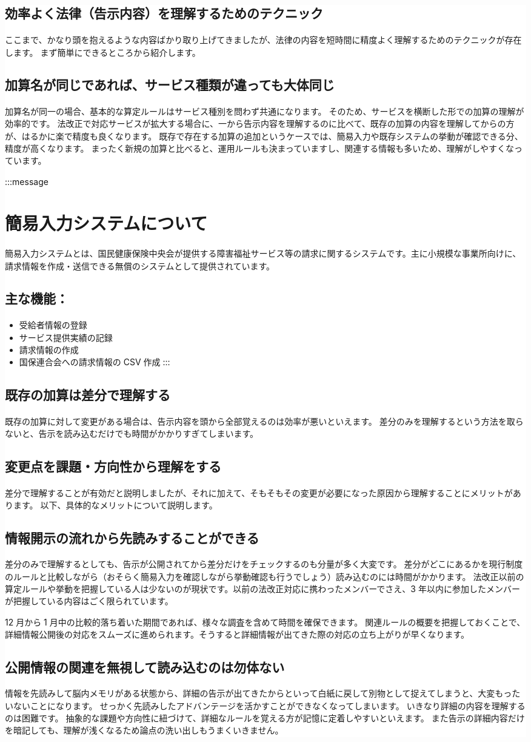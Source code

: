 ## 効率よく法律（告示内容）を理解するためのテクニック

ここまで、かなり頭を抱えるような内容ばかり取り上げてきましたが、法律の内容を短時間に精度よく理解するためのテクニックが存在します。
まず簡単にできるところから紹介します。

## 加算名が同じであれば、サービス種類が違っても大体同じ

加算名が同一の場合、基本的な算定ルールはサービス種別を問わず共通になります。
そのため、サービスを横断した形での加算の理解が効率的です。
法改正で対応サービスが拡大する場合に、一から告示内容を理解するのに比べて、既存の加算の内容を理解してからの方が、はるかに楽で精度も良くなります。
既存で存在する加算の追加というケースでは、簡易入力や既存システムの挙動が確認できる分、精度が高くなります。
まったく新規の加算と比べると、運用ルールも決まっていますし、関連する情報も多いため、理解がしやすくなっています。

:::message
# 簡易入力システムについて
簡易入力システムとは、国民健康保険中央会が提供する障害福祉サービス等の請求に関するシステムです。主に小規模な事業所向けに、請求情報を作成・送信できる無償のシステムとして提供されています。
## 主な機能：

- 受給者情報の登録
- サービス提供実績の記録
- 請求情報の作成
- 国保連合会への請求情報の CSV 作成
:::


## 既存の加算は差分で理解する

既存の加算に対して変更がある場合は、告示内容を頭から全部覚えるのは効率が悪いといえます。
差分のみを理解するという方法を取らないと、告示を読み込むだけでも時間がかかりすぎてしまいます。

## 変更点を課題・方向性から理解をする

差分で理解することが有効だと説明しましたが、それに加えて、そもそもその変更が必要になった原因から理解することにメリットがあります。
以下、具体的なメリットについて説明します。

## 情報開示の流れから先読みすることができる

差分のみで理解するとしても、告示が公開されてから差分だけをチェックするのも分量が多く大変です。
差分がどこにあるかを現行制度のルールと比較しながら（おそらく簡易入力を確認しながら挙動確認も行うでしょう）読み込むのには時間がかかります。
法改正以前の算定ルールや挙動を把握している人は少ないのが現状です。以前の法改正対応に携わったメンバーでさえ、3 年以内に参加したメンバーが把握している内容はごく限られています。

12 月から 1 月中の比較的落ち着いた期間であれば、様々な調査を含めて時間を確保できます。
関連ルールの概要を把握しておくことで、詳細情報公開後の対応をスムーズに進められます。そうすると詳細情報が出てきた際の対応の立ち上がりが早くなります。

## 公開情報の関連を無視して読み込むのは勿体ない

情報を先読みして脳内メモリがある状態から、詳細の告示が出てきたからといって白紙に戻して別物として捉えてしまうと、大変もったいないことになります。
せっかく先読みしたアドバンテージを活かすことができなくなってしまいます。
いきなり詳細の内容を理解するのは困難です。
抽象的な課題や方向性に紐づけて、詳細なルールを覚える方が記憶に定着しやすいといえます。
また告示の詳細内容だけを暗記しても、理解が浅くなるため論点の洗い出しもうまくいきません。
